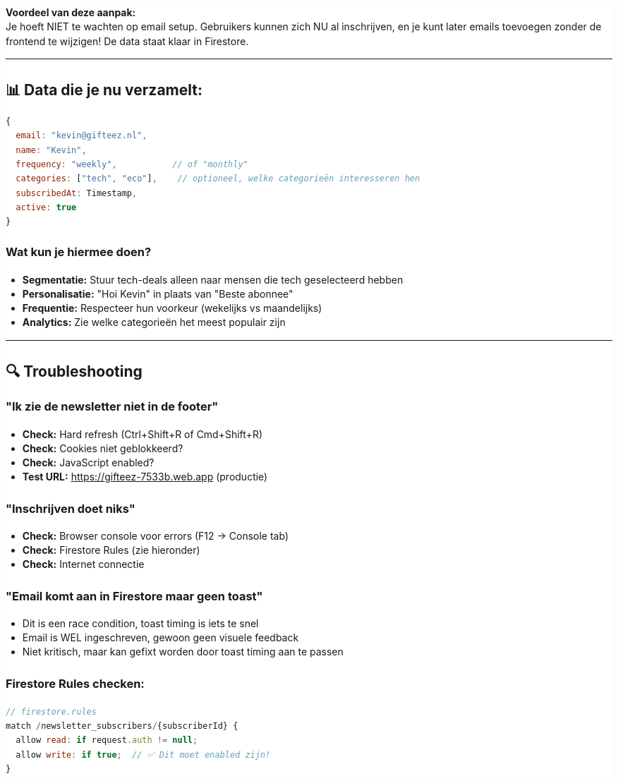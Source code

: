 **Voordeel van deze aanpak:**  
Je hoeft NIET te wachten op email setup. Gebruikers kunnen zich NU al inschrijven, en je kunt later emails toevoegen zonder de frontend te wijzigen! De data staat klaar in Firestore.

---

## 📊 Data die je nu verzamelt:

```javascript
{
  email: "kevin@gifteez.nl",
  name: "Kevin",
  frequency: "weekly",           // of "monthly"
  categories: ["tech", "eco"],    // optioneel, welke categorieën interesseren hen
  subscribedAt: Timestamp,
  active: true
}
```

### Wat kun je hiermee doen?
- **Segmentatie:** Stuur tech-deals alleen naar mensen die tech geselecteerd hebben
- **Personalisatie:** "Hoi Kevin" in plaats van "Beste abonnee"
- **Frequentie:** Respecteer hun voorkeur (wekelijks vs maandelijks)
- **Analytics:** Zie welke categorieën het meest populair zijn

---

## 🔍 Troubleshooting

### "Ik zie de newsletter niet in de footer"
- **Check:** Hard refresh (Ctrl+Shift+R of Cmd+Shift+R)
- **Check:** Cookies niet geblokkeerd?
- **Check:** JavaScript enabled?
- **Test URL:** https://gifteez-7533b.web.app (productie)

### "Inschrijven doet niks"
- **Check:** Browser console voor errors (F12 → Console tab)
- **Check:** Firestore Rules (zie hieronder)
- **Check:** Internet connectie

### "Email komt aan in Firestore maar geen toast"
- Dit is een race condition, toast timing is iets te snel
- Email is WEL ingeschreven, gewoon geen visuele feedback
- Niet kritisch, maar kan gefixt worden door toast timing aan te passen

### Firestore Rules checken:
```javascript
// firestore.rules
match /newsletter_subscribers/{subscriberId} {
  allow read: if request.auth != null;
  allow write: if true;  // ✅ Dit moet enabled zijn!
}
```
